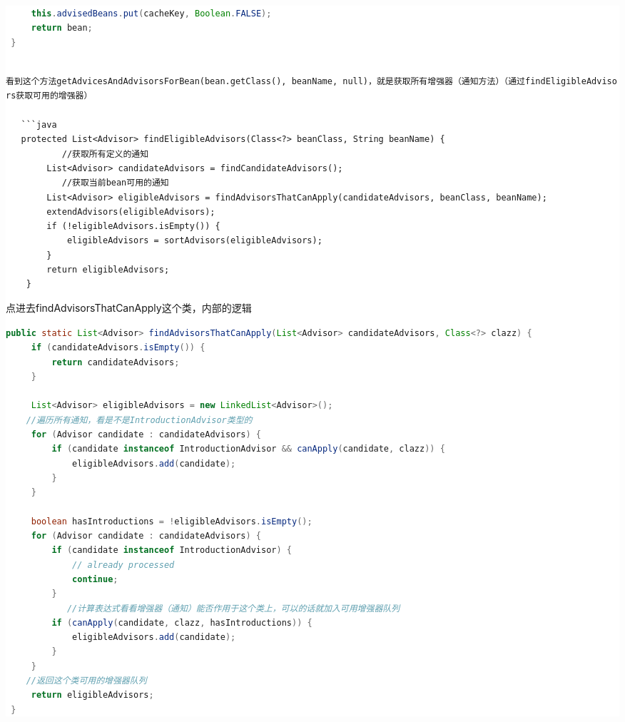    ```java
   		this.advisedBeans.put(cacheKey, Boolean.FALSE);
   		return bean;
   	}
   
   ```
```
   
看到这个方法getAdvicesAndAdvisorsForBean(bean.getClass(), beanName, null)，就是获取所有增强器（通知方法）（通过findEligibleAdvisors获取可用的增强器）
   
   ```java
   protected List<Advisor> findEligibleAdvisors(Class<?> beanClass, String beanName) {
           //获取所有定义的通知
   		List<Advisor> candidateAdvisors = findCandidateAdvisors();
           //获取当前bean可用的通知
   		List<Advisor> eligibleAdvisors = findAdvisorsThatCanApply(candidateAdvisors, beanClass, beanName);
   		extendAdvisors(eligibleAdvisors);
   		if (!eligibleAdvisors.isEmpty()) {
   			eligibleAdvisors = sortAdvisors(eligibleAdvisors);
   		}
   		return eligibleAdvisors;
   	}
```

点进去findAdvisorsThatCanApply这个类，内部的逻辑

   ```java
   public static List<Advisor> findAdvisorsThatCanApply(List<Advisor> candidateAdvisors, Class<?> clazz) {
   		if (candidateAdvisors.isEmpty()) {
   			return candidateAdvisors;
   		}
           
   		List<Advisor> eligibleAdvisors = new LinkedList<Advisor>();
       //遍历所有通知，看是不是IntroductionAdvisor类型的
   		for (Advisor candidate : candidateAdvisors) {
   			if (candidate instanceof IntroductionAdvisor && canApply(candidate, clazz)) {
   				eligibleAdvisors.add(candidate);
   			}
   		}
       
   		boolean hasIntroductions = !eligibleAdvisors.isEmpty();
   		for (Advisor candidate : candidateAdvisors) {
   			if (candidate instanceof IntroductionAdvisor) {
   				// already processed
   				continue;
   			}
               //计算表达式看看增强器（通知）能否作用于这个类上，可以的话就加入可用增强器队列
   			if (canApply(candidate, clazz, hasIntroductions)) {
   				eligibleAdvisors.add(candidate);
   			}
   		}
       //返回这个类可用的增强器队列
   		return eligibleAdvisors;
   	}
   ```

